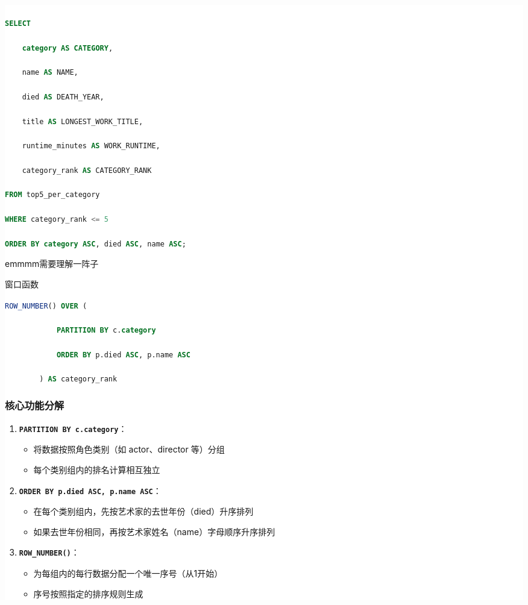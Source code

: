 ```sql

SELECT

    category AS CATEGORY,

    name AS NAME,

    died AS DEATH_YEAR,

    title AS LONGEST_WORK_TITLE,

    runtime_minutes AS WORK_RUNTIME,

    category_rank AS CATEGORY_RANK

FROM top5_per_category

WHERE category_rank <= 5

ORDER BY category ASC, died ASC, name ASC;
```


emmmm需要理解一阵子

窗口函数 

```sql
ROW_NUMBER() OVER (

            PARTITION BY c.category

            ORDER BY p.died ASC, p.name ASC

        ) AS category_rank
```

### 核心功能分解

1. **`PARTITION BY c.category`**：
    
    - 将数据按照角色类别（如 actor、director 等）分组
        
    - 每个类别组内的排名计算相互独立
        
2. **`ORDER BY p.died ASC, p.name ASC`**：
    
    - 在每个类别组内，先按艺术家的去世年份（died）升序排列
        
    - 如果去世年份相同，再按艺术家姓名（name）字母顺序升序排列
        
3. **`ROW_NUMBER()`**：
    
    - 为每组内的每行数据分配一个唯一序号（从1开始）
        
    - 序号按照指定的排序规则生成
